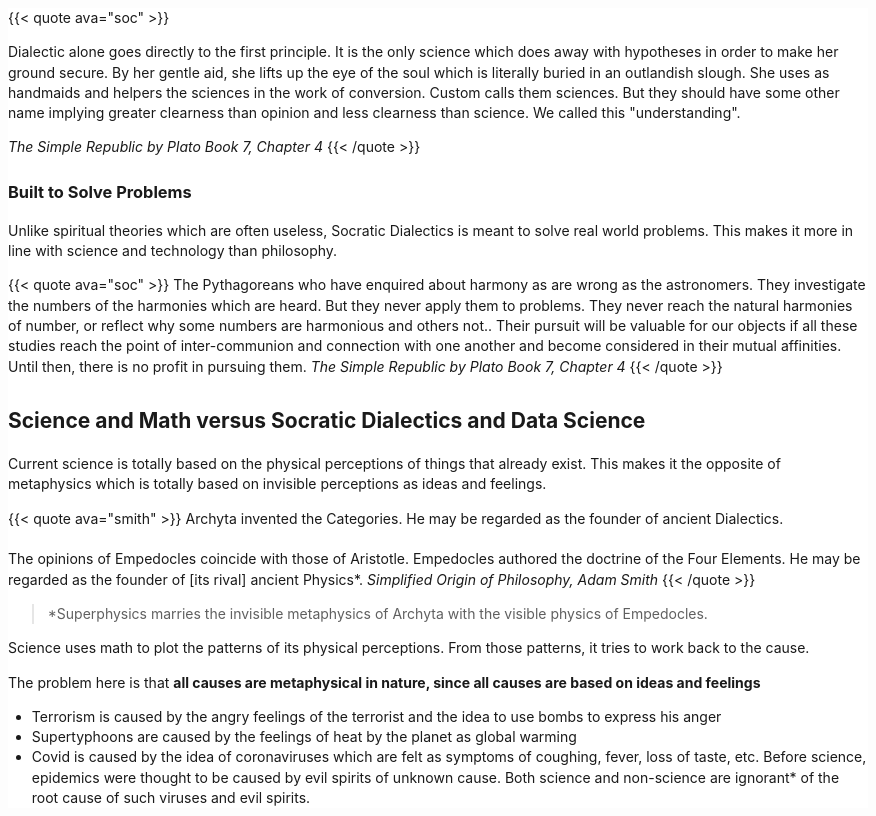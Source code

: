 
{{< quote ava="soc" >}}
<p>Dialectic alone goes directly to the first principle. It is the only science which does away with hypotheses in order to make her ground secure. By her gentle aid, she lifts up the eye of the soul which is literally buried in an outlandish slough. She uses as handmaids and helpers the sciences in the work of conversion. Custom calls them sciences. But they should have some other name implying greater clearness than opinion and less clearness than science. We called this "understanding".</p>
<cite>The Simple Republic by Plato Book 7, Chapter 4</cite>
{{< /quote >}}


### Built to Solve Problems

Unlike spiritual theories which are often useless, Socratic Dialectics is meant to solve real world problems. This makes it more in line with science and technology than philosophy. 

{{< quote ava="soc" >}}
The Pythagoreans who have enquired about harmony as are wrong as the astronomers.
They investigate the numbers of the harmonies which are heard. But they never apply them to problems. They never reach the natural harmonies of number, or reflect why some numbers are harmonious and others not.. Their pursuit will be valuable for our objects if all these studies reach the point of inter-communion and connection with one another and become considered in their mutual affinities. Until then, there is no profit in pursuing them.
<cite>The Simple Republic by Plato Book 7, Chapter 4</cite>
{{< /quote >}}



## Science and Math versus Socratic Dialectics and Data Science

Current science is totally based on the physical perceptions of things that already exist. This makes it the opposite of metaphysics which is totally based on invisible perceptions as ideas and feelings.  


{{< quote ava="smith" >}}
Archyta invented the Categories. He may be regarded as the founder of ancient Dialectics.<br><br>The opinions of Empedocles coincide with those of Aristotle. Empedocles authored the doctrine of the Four Elements. He may be regarded as the founder of [its rival] ancient Physics*.
<cite>Simplified Origin of Philosophy, Adam Smith</cite>
{{< /quote >}}


> *Superphysics marries the invisible metaphysics of Archyta with the visible physics of Empedocles.


Science uses math to plot the patterns of its  physical perceptions. From those patterns, it tries to work back to the cause.

The problem here is that **all causes are metaphysical in nature, since all causes are based on ideas and feelings**

- Terrorism is caused by the angry feelings of the terrorist and the idea to use bombs to express his anger
- Supertyphoons are caused by the feelings of heat by the planet  as global warming
- Covid is caused by the idea of coronaviruses which are felt as symptoms of coughing, fever, loss of taste, etc. Before science, epidemics were thought to be caused by evil spirits of unknown cause. Both science and non-science are ignorant* of the root cause of such viruses and evil spirits. 
